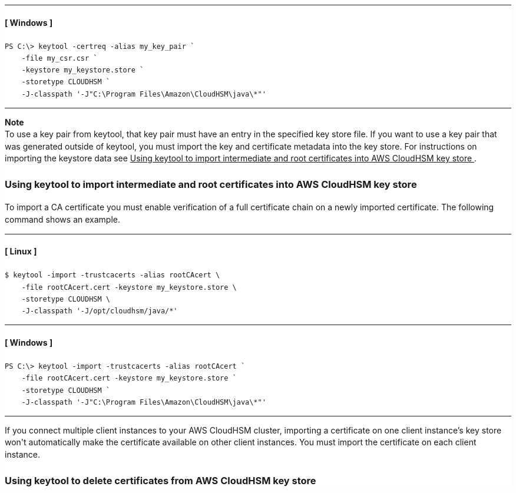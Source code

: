 ------
#### [ Windows ]

```
PS C:\> keytool -certreq -alias my_key_pair `
	-file my_csr.csr `
	-keystore my_keystore.store `
	-storetype CLOUDHSM `
	-J-classpath '-J"C:\Program Files\Amazon\CloudHSM\java\*"'
```

------

**Note**  
To use a key pair from keytool, that key pair must have an entry in the specified key store file\. If you want to use a key pair that was generated outside of keytool, you must import the key and certificate metadata into the key store\. For instructions on importing the keystore data see [Using keytool to import intermediate and root certificates into AWS CloudHSM key store ](#import_cert_using_keytool_5)\.

### Using keytool to import intermediate and root certificates into AWS CloudHSM key store<a name="import_cert_using_keytool_5"></a>

To import a CA certificate you must enable verification of a full certificate chain on a newly imported certificate\. The following command shows an example\. 

------
#### [ Linux ]

```
$ keytool -import -trustcacerts -alias rootCAcert \
	-file rootCAcert.cert -keystore my_keystore.store \
	-storetype CLOUDHSM \
	-J-classpath '-J/opt/cloudhsm/java/*'
```

------
#### [ Windows ]

```
PS C:\> keytool -import -trustcacerts -alias rootCAcert `
	-file rootCAcert.cert -keystore my_keystore.store `
	-storetype CLOUDHSM `
	-J-classpath '-J"C:\Program Files\Amazon\CloudHSM\java\*"'
```

------

If you connect multiple client instances to your AWS CloudHSM cluster, importing a certificate on one client instance’s key store won't automatically make the certificate available on other client instances\. You must import the certificate on each client instance\.

### Using keytool to delete certificates from AWS CloudHSM key store<a name="delete_cert_using_keytool_5"></a>
